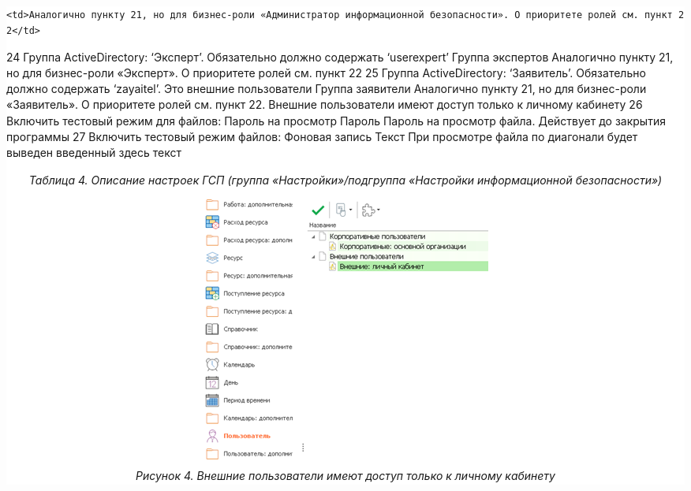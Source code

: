     <td>Аналогично пункту 21, но для бизнес-роли «Администратор информационной безопасности». О приоритете ролей см. пункт 22</td>
</tr>
<tr>
    <td>24</td>
    <td>Группа ActiveDirectory: ‘Эксперт’. Обязательно должно содержать ‘userexpert’</td>
    <td>Группа экспертов</td>
    <td>Аналогично пункту 21, но для бизнес-роли «Эксперт». О приоритете ролей см. пункт 22</td>
</tr>
<tr>
    <td>25</td>
    <td>Группа ActiveDirectory: ‘Заявитель’. Обязательно должно содержать ‘zayaitel’. Это внешние пользователи</td>
    <td>Группа заявители</td>
    <td>Аналогично пункту 21, но для бизнес-роли «Заявитель». О приоритете ролей см. пункт 22. Внешние пользователи имеют доступ только к личному кабинету</td>
</tr>
<tr>
    <td>26</td>
    <td>Включить тестовый режим для файлов: Пароль на просмотр</td>
    <td>Пароль</td>
    <td>Пароль на просмотр файла. Действует до закрытия программы</td>
</tr>
<tr>
    <td>27</td>
    <td>Включить тестовый режим файлов: Фоновая запись</td>
    <td>Текст</td>
    <td>При просмотре файла по диагонали будет выведен введенный здесь текст</td>
</tr>
</table>

<p align="center"><i>Таблица 4. Описание настроек ГСП (группа «Настройки»/подгруппа «Настройки информационной безопасности»)</i></p>

<p align="center">
<img src="images/03_global_04.png"><br>
<i>Рисунок 4. Внешние пользователи имеют доступ только к личному кабинету</i>
</p> 
